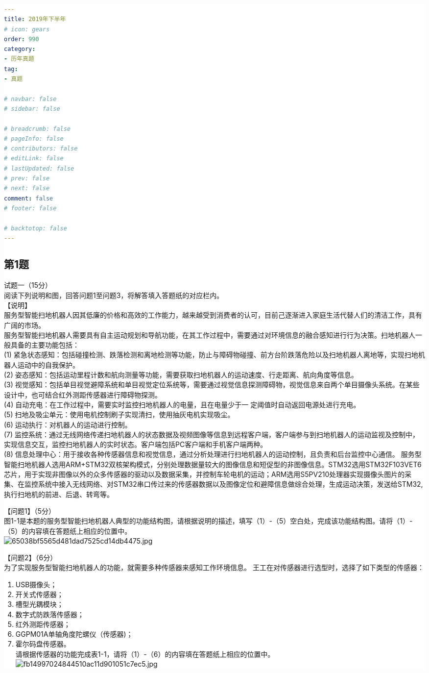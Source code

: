 ```yaml
---  
title: 2019年下半年  
# icon: gears  
order: 990  
category:  
- 历年真题  
tag:  
- 真题  
  
# navbar: false  
# sidebar: false  
  
# breadcrumb: false  
# pageInfo: false  
# contributors: false  
# editLink: false  
# lastUpdated: false  
# prev: false  
# next: false  
comment: false  
# footer: false  
  
# backtotop: false  
---  
```

## 第1题 ##

试题一（15分）  
阅读下列说明和图，回答问题1至问题3，将解答填入答题纸的对应栏内。  
【说明】  
服务型智能扫地机器人因其低廉的价格和高效的工作能力，越来越受到消费者的认可，目前己逐渐进入家庭生活代替人们的清洁工作，具有广阔的市场。  
服务型智能扫地机器人需要具有自主运动规划和导航功能，在其工作过程中，需要通过对环境信息的融合感知进行行为决策。扫地机器人一般具备的主要功能包括：  
(1) 紧急状态感知：包括碰撞检测、跌落检测和离地检测等功能，防止与障碍物碰撞、前方台阶跌落危险以及扫地机器人离地等，实现扫地机器人运动中的自我保护。  
(2) 姿态感知：包括运动里程计数和航向测量等功能，需要获取扫地机器人的运动速度、行走距离、航向角度等信息。  
(3) 视觉感知：包括单目视觉避障系统和单目视觉定位系统等，需要通过视觉信息探测障碍物，视觉信息来自两个单目摄像头系统。在某些设计中，也可结合红外测距传感器进行障碍物探测。  
(4) 自动充电：在工作过程中，需要实时监控扫地机器人的电量，且在电量少于一 定阈值时自动返回电源处进行充电。  
(5) 扫地及吸尘单元：使用电机控制刷子实现清扫，使用抽灰电机实现吸尘。  
(6) 运动执行：对机器人的运动进行控制。  
(7) 监控系统：通过无线网络传递扫地机器人的状态数据及视频图像等信息到远程客户端，客户端参与到扫地机器人的运动监视及控制中，实现信息交互，监控扫地机器人的实时状态。客户端包括PC客户端和手机客户端两种。  
(8) 信息处理中心：用于接收各种传感器信息和视觉信息，通过分析处理进行扫地机器人的运动控制，且负责和后台监控中心通信。 服务型智能扫地机器人选用ARM+STM32双核架构模式，分别处理数据量较大的图像信息和短促型的非图像信息。STM32选用STM32F103VET6芯片，用于实现非图像以外的众多传感器的驱动以及数据采集，并控制车轮电机的运动；ARM选用S5PV210处理器实现摄像头图片的采集、在监控系统中接入无线网络、对STM32串口传过来的传感器数据以及图像定位和避障信息做综合处理，生成运动决策，发送给STM32,执行扫地机的前进、后退、转弯等。  
  
【问题1】（5分）  
图1-1是本题的服务型智能扫地机器人典型的功能结构图，请根据说明的描述，填写（1）-（5）空白处，完成该功能结构图。请将（1）-（5）的内容填在答题纸上相应的位置中。  
![65038bf5565d481dad7525cd14db4475.jpg][]  
  
【问题2】（6分）  
为了实现服务型智能扫地机器人的功能，就需要多种传感器来感知工作环境信息。 王工在对传感器进行选型时，选择了如下类型的传感器：  
1. USB摄像头；  
2. 开关式传感器；  
3. 槽型光耦模块；  
4. 数字式防跌落传感器；  
5. 红外测距传感器；  
6. GGPM01A单轴角度陀螺仪（传感器)；  
7. 霍尔码盘传感器。  
请根据传感器的功能完成表1-1，请将（1）-（6）的内容填在答题纸上相应的位置中。  
![fb14997024844510ac11d901051c7ec5.jpg][]  
  

[65038bf5565d481dad7525cd14db4475.jpg]: https://www.xkxxkx.cn/file/exam/software/嵌入式系统设计师/案例/第1题/65038bf5565d481dad7525cd14db4475.jpg
[fb14997024844510ac11d901051c7ec5.jpg]: https://www.xkxxkx.cn/file/exam/software/嵌入式系统设计师/案例/第1题/fb14997024844510ac11d901051c7ec5.jpg
[27f6c4fcb23d4781902f6ef1c5182952.jpg]: https://www.xkxxkx.cn/file/exam/software/嵌入式系统设计师/案例/第1题/27f6c4fcb23d4781902f6ef1c5182952.jpg
[dde81683519440798417b6313439c5eb.jpg]: https://www.xkxxkx.cn/file/exam/software/嵌入式系统设计师/案例/第2题/dde81683519440798417b6313439c5eb.jpg
[63560df386714dc4971ed8faf63dabdc.jpg]: https://www.xkxxkx.cn/file/exam/software/嵌入式系统设计师/案例/第2题/63560df386714dc4971ed8faf63dabdc.jpg
[2288f79a5414435d86c211c7edb88ece.jpg]: https://www.xkxxkx.cn/file/exam/software/嵌入式系统设计师/案例/第2题/2288f79a5414435d86c211c7edb88ece.jpg
[b0fa6ff5644a4aa8b851930f5ca3fa11.jpg]: https://www.xkxxkx.cn/file/exam/software/嵌入式系统设计师/案例/第2题/b0fa6ff5644a4aa8b851930f5ca3fa11.jpg
[5c085bbc72b24f948bdefc03e212bc28.jpg]: https://www.xkxxkx.cn/file/exam/software/嵌入式系统设计师/案例/第2题/5c085bbc72b24f948bdefc03e212bc28.jpg
[8477959c44cb480889d90e49eada2c09.jpg]: https://www.xkxxkx.cn/file/exam/software/嵌入式系统设计师/案例/第2题/8477959c44cb480889d90e49eada2c09.jpg
[2624dc45f4ab4d4a8bbe4cdf94dc2427.jpg]: https://www.xkxxkx.cn/file/exam/software/嵌入式系统设计师/案例/第2题/2624dc45f4ab4d4a8bbe4cdf94dc2427.jpg
[219d9e6f461845f0b41a7cea2f8e000c.jpg]: https://www.xkxxkx.cn/file/exam/software/嵌入式系统设计师/案例/第3题/219d9e6f461845f0b41a7cea2f8e000c.jpg
[409e48b8cd1c498591864c4ade31b070.jpg]: https://www.xkxxkx.cn/file/exam/software/嵌入式系统设计师/案例/第3题/409e48b8cd1c498591864c4ade31b070.jpg
[5834f3d2c2b44fcebf17f92cbae0255c.jpg]: https://www.xkxxkx.cn/file/exam/software/嵌入式系统设计师/案例/第3题/5834f3d2c2b44fcebf17f92cbae0255c.jpg
[8e4a18a582b946098f8ce0f9b5f7bae8.jpg]: https://www.xkxxkx.cn/file/exam/software/嵌入式系统设计师/案例/第3题/8e4a18a582b946098f8ce0f9b5f7bae8.jpg
[7b52e57a17e744ebb1656dafcae444a1.jpg]: https://www.xkxxkx.cn/file/exam/software/嵌入式系统设计师/案例/第3题/7b52e57a17e744ebb1656dafcae444a1.jpg
[b7be5443f89b4281ba1c3d9e3ac0ed09.jpg]: https://www.xkxxkx.cn/file/exam/software/嵌入式系统设计师/案例/第4题/b7be5443f89b4281ba1c3d9e3ac0ed09.jpg
[7322358695f74e518dcd37b2389f58d7.jpg]: https://www.xkxxkx.cn/file/exam/software/嵌入式系统设计师/案例/第4题/7322358695f74e518dcd37b2389f58d7.jpg
[27eb36810fad45e184b097c94bc27dc6.jpg]: https://www.xkxxkx.cn/file/exam/software/嵌入式系统设计师/案例/第4题/27eb36810fad45e184b097c94bc27dc6.jpg
[037c7e61d66a400bb3df53b57307c86f.jpg]: https://www.xkxxkx.cn/file/exam/software/嵌入式系统设计师/案例/第4题/037c7e61d66a400bb3df53b57307c86f.jpg
[fa939b2ccda84eb9beff329cfd508a11.jpg]: https://www.xkxxkx.cn/file/exam/software/嵌入式系统设计师/案例/第5题/fa939b2ccda84eb9beff329cfd508a11.jpg
[d84aba2b2275484199f6649fbbb3bb32.jpg]: https://www.xkxxkx.cn/file/exam/software/嵌入式系统设计师/案例/第5题/d84aba2b2275484199f6649fbbb3bb32.jpg
[f82aa46aad4c4bccadb21f6502f6f7ca.jpg]: https://www.xkxxkx.cn/file/exam/software/嵌入式系统设计师/案例/第5题/f82aa46aad4c4bccadb21f6502f6f7ca.jpg
[85d63407b6eb4e719753f51c6592a41d.jpg]: https://www.xkxxkx.cn/file/exam/software/嵌入式系统设计师/案例/第5题/85d63407b6eb4e719753f51c6592a41d.jpg
[bcf4871b1e3a476ba0203ff477cbfc62.jpg]: https://www.xkxxkx.cn/file/exam/software/嵌入式系统设计师/案例/第5题/bcf4871b1e3a476ba0203ff477cbfc62.jpg
[ed5746b5e4534fcf810b9c3ff398b041.jpg]: https://www.xkxxkx.cn/file/exam/software/嵌入式系统设计师/案例/第2题/ed5746b5e4534fcf810b9c3ff398b041.jpg
[94d500a510bb4d90930a2185a45bfd0d.jpg]: https://www.xkxxkx.cn/file/exam/software/嵌入式系统设计师/案例/第2题/94d500a510bb4d90930a2185a45bfd0d.jpg
[4bde9104af214f6bb7d94743d2484f64.jpg]: https://www.xkxxkx.cn/file/exam/software/嵌入式系统设计师/案例/第3题/4bde9104af214f6bb7d94743d2484f64.jpg
[279e9b8678eb49e6a4540dbd2c6c267d.jpg]: https://www.xkxxkx.cn/file/exam/software/嵌入式系统设计师/案例/第3题/279e9b8678eb49e6a4540dbd2c6c267d.jpg
[1ef816de83bd4139a5b9df25c3ae6b27.jpg]: https://www.xkxxkx.cn/file/exam/software/嵌入式系统设计师/案例/第5题/1ef816de83bd4139a5b9df25c3ae6b27.jpg